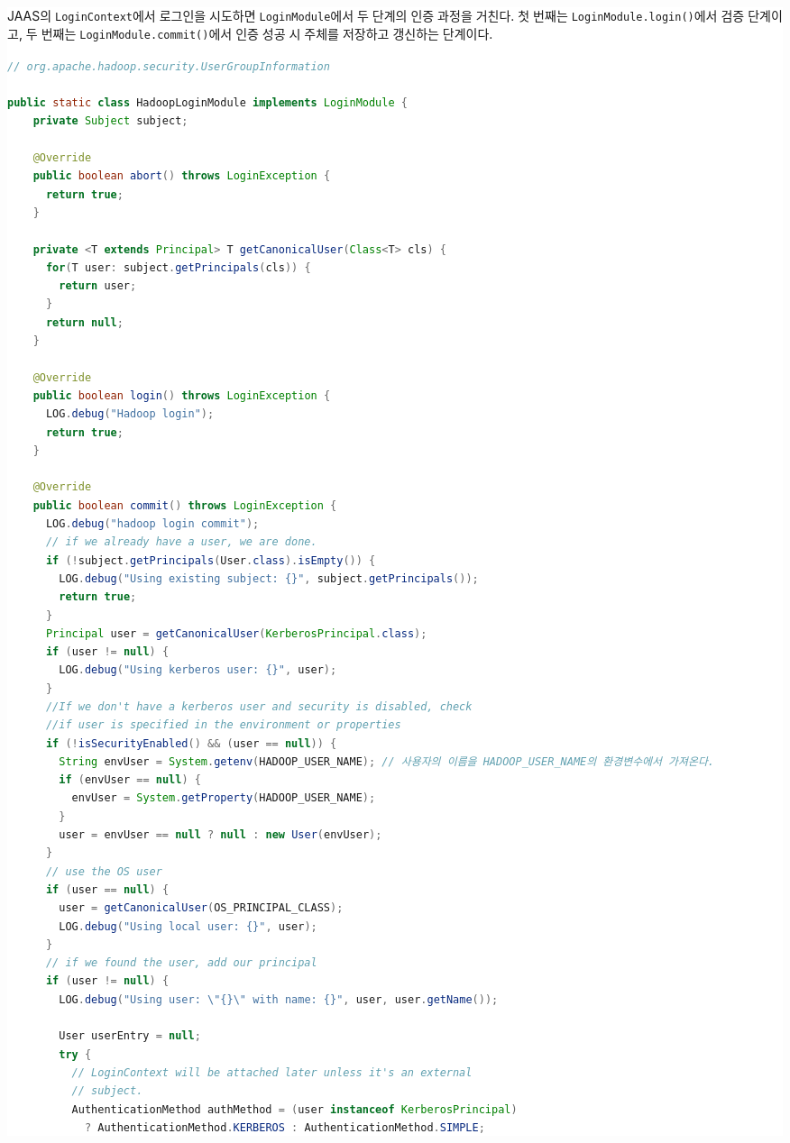 JAAS의 `LoginContext`에서 로그인을 시도하면 `LoginModule`에서 두 단계의 인증 과정을 거친다. 첫 번째는 `LoginModule.login()`에서 검증 단계이고, 두 번째는 `LoginModule.commit()`에서 인증 성공 시 주체를 저장하고 갱신하는 단계이다.

```java
// org.apache.hadoop.security.UserGroupInformation

public static class HadoopLoginModule implements LoginModule {
    private Subject subject;

    @Override
    public boolean abort() throws LoginException {
      return true;
    }

    private <T extends Principal> T getCanonicalUser(Class<T> cls) {
      for(T user: subject.getPrincipals(cls)) {
        return user;
      }
      return null;
    }
    
    @Override
    public boolean login() throws LoginException {
      LOG.debug("Hadoop login");
      return true;
    }

    @Override
    public boolean commit() throws LoginException {
      LOG.debug("hadoop login commit");
      // if we already have a user, we are done.
      if (!subject.getPrincipals(User.class).isEmpty()) {
        LOG.debug("Using existing subject: {}", subject.getPrincipals());
        return true;
      }
      Principal user = getCanonicalUser(KerberosPrincipal.class);
      if (user != null) {
        LOG.debug("Using kerberos user: {}", user);
      }
      //If we don't have a kerberos user and security is disabled, check
      //if user is specified in the environment or properties
      if (!isSecurityEnabled() && (user == null)) {
        String envUser = System.getenv(HADOOP_USER_NAME); // 사용자의 이름을 HADOOP_USER_NAME의 환경변수에서 가져온다.
        if (envUser == null) {
          envUser = System.getProperty(HADOOP_USER_NAME);
        }
        user = envUser == null ? null : new User(envUser);
      }
      // use the OS user
      if (user == null) {
        user = getCanonicalUser(OS_PRINCIPAL_CLASS);
        LOG.debug("Using local user: {}", user);
      }
      // if we found the user, add our principal
      if (user != null) {
        LOG.debug("Using user: \"{}\" with name: {}", user, user.getName());

        User userEntry = null;
        try {
          // LoginContext will be attached later unless it's an external
          // subject.
          AuthenticationMethod authMethod = (user instanceof KerberosPrincipal)
            ? AuthenticationMethod.KERBEROS : AuthenticationMethod.SIMPLE;
```